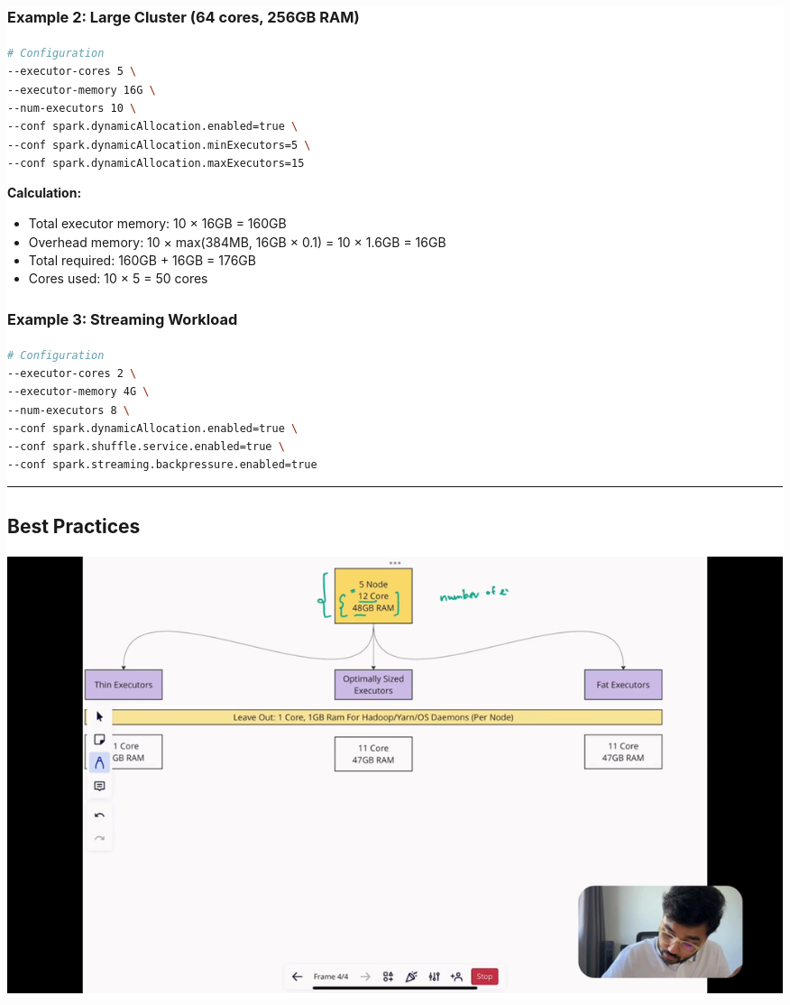 ### Example 2: Large Cluster (64 cores, 256GB RAM)

```bash
# Configuration
--executor-cores 5 \
--executor-memory 16G \
--num-executors 10 \
--conf spark.dynamicAllocation.enabled=true \
--conf spark.dynamicAllocation.minExecutors=5 \
--conf spark.dynamicAllocation.maxExecutors=15
```

**Calculation:**
- Total executor memory: 10 × 16GB = 160GB
- Overhead memory: 10 × max(384MB, 16GB × 0.1) = 10 × 1.6GB = 16GB
- Total required: 160GB + 16GB = 176GB
- Cores used: 10 × 5 = 50 cores

### Example 3: Streaming Workload

```bash
# Configuration
--executor-cores 2 \
--executor-memory 4G \
--num-executors 8 \
--conf spark.dynamicAllocation.enabled=true \
--conf spark.shuffle.service.enabled=true \
--conf spark.streaming.backpressure.enabled=true
```

---

## Best Practices

![Best Practices Summary](./screenshots/009_executor_tuning.png)

